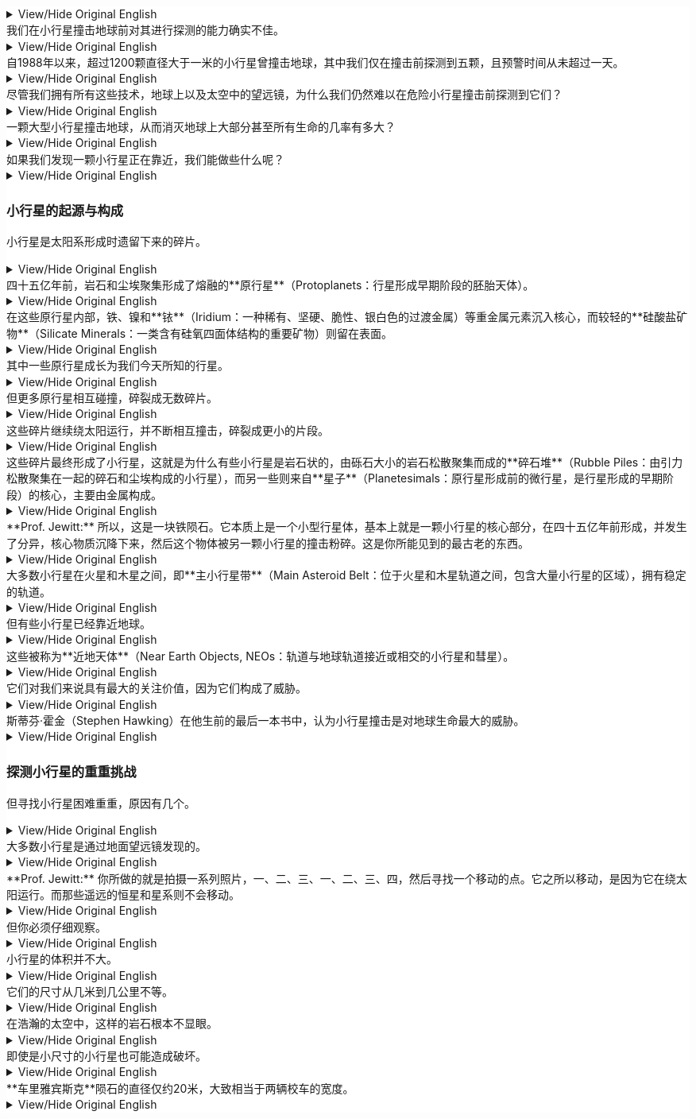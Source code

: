 <details><summary>View/Hide Original English</summary></details>
我们在小行星撞击地球前对其进行探测的能力确实不佳。
<details><summary>View/Hide Original English</summary></details>
自1988年以来，超过1200颗直径大于一米的小行星曾撞击地球，其中我们仅在撞击前探测到五颗，且预警时间从未超过一天。
<details><summary>View/Hide Original English</summary></details>
尽管我们拥有所有这些技术，地球上以及太空中的望远镜，为什么我们仍然难以在危险小行星撞击前探测到它们？
<details><summary>View/Hide Original English</summary></details>
一颗大型小行星撞击地球，从而消灭地球上大部分甚至所有生命的几率有多大？
<details><summary>View/Hide Original English</summary></details>
如果我们发现一颗小行星正在靠近，我们能做些什么呢？
<details><summary>View/Hide Original English</summary></details>

### 小行星的起源与构成

小行星是太阳系形成时遗留下来的碎片。
<details><summary>View/Hide Original English</summary></details>
四十五亿年前，岩石和尘埃聚集形成了熔融的**原行星**（Protoplanets：行星形成早期阶段的胚胎天体）。
<details><summary>View/Hide Original English</summary></details>
在这些原行星内部，铁、镍和**铱**（Iridium：一种稀有、坚硬、脆性、银白色的过渡金属）等重金属元素沉入核心，而较轻的**硅酸盐矿物**（Silicate Minerals：一类含有硅氧四面体结构的重要矿物）则留在表面。
<details><summary>View/Hide Original English</summary></details>
其中一些原行星成长为我们今天所知的行星。
<details><summary>View/Hide Original English</summary></details>
但更多原行星相互碰撞，碎裂成无数碎片。
<details><summary>View/Hide Original English</summary></details>
这些碎片继续绕太阳运行，并不断相互撞击，碎裂成更小的片段。
<details><summary>View/Hide Original English</summary></details>
这些碎片最终形成了小行星，这就是为什么有些小行星是岩石状的，由砾石大小的岩石松散聚集而成的**碎石堆**（Rubble Piles：由引力松散聚集在一起的碎石和尘埃构成的小行星），而另一些则来自**星子**（Planetesimals：原行星形成前的微行星，是行星形成的早期阶段）的核心，主要由金属构成。
<details><summary>View/Hide Original English</summary></details>
**Prof. Jewitt:** 所以，这是一块铁陨石。它本质上是一个小型行星体，基本上就是一颗小行星的核心部分，在四十五亿年前形成，并发生了分异，核心物质沉降下来，然后这个物体被另一颗小行星的撞击粉碎。这是你所能见到的最古老的东西。
<details><summary>View/Hide Original English</summary></details>
大多数小行星在火星和木星之间，即**主小行星带**（Main Asteroid Belt：位于火星和木星轨道之间，包含大量小行星的区域），拥有稳定的轨道。
<details><summary>View/Hide Original English</summary></details>
但有些小行星已经靠近地球。
<details><summary>View/Hide Original English</summary></details>
这些被称为**近地天体**（Near Earth Objects, NEOs：轨道与地球轨道接近或相交的小行星和彗星）。
<details><summary>View/Hide Original English</summary></details>
它们对我们来说具有最大的关注价值，因为它们构成了威胁。
<details><summary>View/Hide Original English</summary></details>
斯蒂芬·霍金（Stephen Hawking）在他生前的最后一本书中，认为小行星撞击是对地球生命最大的威胁。
<details><summary>View/Hide Original English</summary></details>

### 探测小行星的重重挑战

但寻找小行星困难重重，原因有几个。
<details><summary>View/Hide Original English</summary></details>
大多数小行星是通过地面望远镜发现的。
<details><summary>View/Hide Original English</summary></details>
**Prof. Jewitt:** 你所做的就是拍摄一系列照片，一、二、三、一、二、三、四，然后寻找一个移动的点。它之所以移动，是因为它在绕太阳运行。而那些遥远的恒星和星系则不会移动。
<details><summary>View/Hide Original English</summary></details>
但你必须仔细观察。
<details><summary>View/Hide Original English</summary></details>
小行星的体积并不大。
<details><summary>View/Hide Original English</summary></details>
它们的尺寸从几米到几公里不等。
<details><summary>View/Hide Original English</summary></details>
在浩瀚的太空中，这样的岩石根本不显眼。
<details><summary>View/Hide Original English</summary></details>
即使是小尺寸的小行星也可能造成破坏。
<details><summary>View/Hide Original English</summary></details>
**车里雅宾斯克**陨石的直径仅约20米，大致相当于两辆校车的宽度。
<details><summary>View/Hide Original English</summary></details>